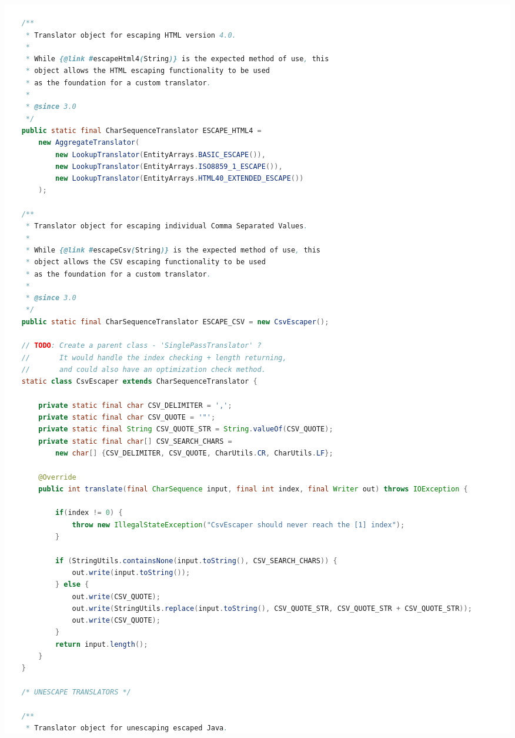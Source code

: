 ```java

    /**
     * Translator object for escaping HTML version 4.0.
     * 
     * While {@link #escapeHtml4(String)} is the expected method of use, this 
     * object allows the HTML escaping functionality to be used 
     * as the foundation for a custom translator. 
     *
     * @since 3.0
     */
    public static final CharSequenceTranslator ESCAPE_HTML4 = 
        new AggregateTranslator(
            new LookupTranslator(EntityArrays.BASIC_ESCAPE()),
            new LookupTranslator(EntityArrays.ISO8859_1_ESCAPE()),
            new LookupTranslator(EntityArrays.HTML40_EXTENDED_ESCAPE())
        );

    /**
     * Translator object for escaping individual Comma Separated Values. 
     * 
     * While {@link #escapeCsv(String)} is the expected method of use, this 
     * object allows the CSV escaping functionality to be used 
     * as the foundation for a custom translator. 
     *
     * @since 3.0
     */
    public static final CharSequenceTranslator ESCAPE_CSV = new CsvEscaper();

    // TODO: Create a parent class - 'SinglePassTranslator' ?
    //       It would handle the index checking + length returning, 
    //       and could also have an optimization check method.
    static class CsvEscaper extends CharSequenceTranslator {

        private static final char CSV_DELIMITER = ',';
        private static final char CSV_QUOTE = '"';
        private static final String CSV_QUOTE_STR = String.valueOf(CSV_QUOTE);
        private static final char[] CSV_SEARCH_CHARS = 
            new char[] {CSV_DELIMITER, CSV_QUOTE, CharUtils.CR, CharUtils.LF};

        @Override
        public int translate(final CharSequence input, final int index, final Writer out) throws IOException {

            if(index != 0) {
                throw new IllegalStateException("CsvEscaper should never reach the [1] index");
            }

            if (StringUtils.containsNone(input.toString(), CSV_SEARCH_CHARS)) {
                out.write(input.toString());
            } else {
                out.write(CSV_QUOTE);
                out.write(StringUtils.replace(input.toString(), CSV_QUOTE_STR, CSV_QUOTE_STR + CSV_QUOTE_STR));
                out.write(CSV_QUOTE);
            }
            return input.length();
        }
    }

    /* UNESCAPE TRANSLATORS */

    /**
     * Translator object for unescaping escaped Java. 
```